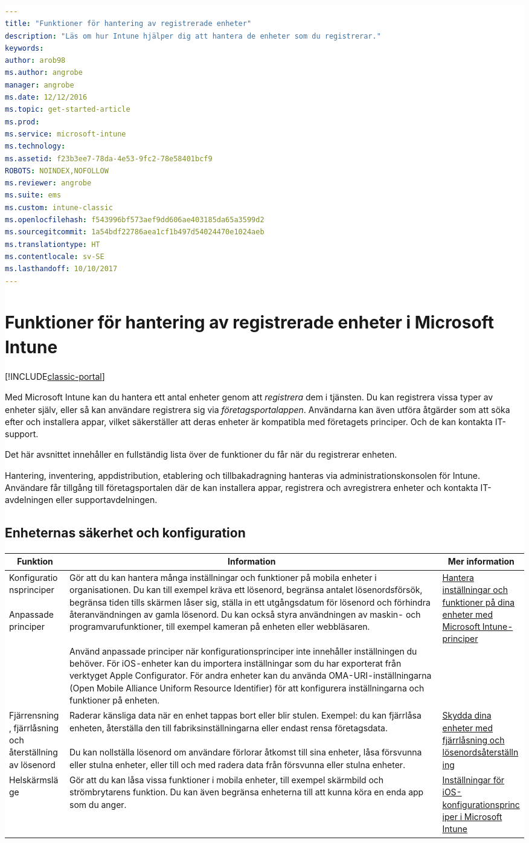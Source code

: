```yaml
---
title: "Funktioner för hantering av registrerade enheter"
description: "Läs om hur Intune hjälper dig att hantera de enheter som du registrerar."
keywords: 
author: arob98
ms.author: angrobe
manager: angrobe
ms.date: 12/12/2016
ms.topic: get-started-article
ms.prod: 
ms.service: microsoft-intune
ms.technology: 
ms.assetid: f23b3ee7-78da-4e53-9fc2-78e58401bcf9
ROBOTS: NOINDEX,NOFOLLOW
ms.reviewer: angrobe
ms.suite: ems
ms.custom: intune-classic
ms.openlocfilehash: f543996bf573aef9dd606ae403185da65a3599d2
ms.sourcegitcommit: 1a54bdf22786aea1cf1b497d54024470e1024aeb
ms.translationtype: HT
ms.contentlocale: sv-SE
ms.lasthandoff: 10/10/2017
---
```

# <a name="enrolled-device-management-capabilities-of-microsoft-intune"></a>Funktioner för hantering av registrerade enheter i Microsoft Intune

[!INCLUDE[classic-portal](../includes/classic-portal.md)]

Med Microsoft Intune kan du hantera ett antal enheter genom att *registrera* dem i tjänsten. Du kan registrera vissa typer av enheter själv, eller så kan användare registrera sig via *företagsportalappen*. Användarna kan även utföra åtgärder som att söka efter och installera appar, vilket säkerställer att deras enheter är kompatibla med företagets principer. Och de kan kontakta IT-support.

Det här avsnittet innehåller en fullständig lista över de funktioner du får när du registrerar enheten.

Hantering, inventering, appdistribution, etablering och tillbakadragning hanteras via administrationskonsolen för Intune. Användare får tillgång till företagsportalen där de kan installera appar, registrera och avregistrera enheter och kontakta IT-avdelningen eller supportavdelningen.



## <a name="device-security-and-configuration"></a>Enheternas säkerhet och konfiguration

|Funktion|Information|Mer information|
|--------------|-----------|--------------------|
|Konfigurationsprinciper<br><br>Anpassade principer| Gör att du kan hantera många inställningar och funktioner på mobila enheter i organisationen. Du kan till exempel kräva ett lösenord, begränsa antalet lösenordsförsök, begränsa tiden tills skärmen låser sig, ställa in ett utgångsdatum för lösenord och förhindra återanvändningen av gamla lösenord. Du kan också styra användningen av maskin- och programvarufunktioner, till exempel kameran på enheten eller webbläsaren.<br><br>Använd anpassade principer när konfigurationsprinciper inte innehåller inställningen du behöver. För iOS-enheter kan du importera inställningar som du har exporterat från verktyget Apple Configurator. För andra enheter kan du använda OMA-URI-inställningarna (Open Mobile Alliance Uniform Resource Identifier) för att konfigurera inställningarna och funktioner på enheten.|[Hantera inställningar och funktioner på dina enheter med Microsoft Intune-principer](/intune-classic/deploy-use/manage-settings-and-features-on-your-devices-with-microsoft-intune-policies)|
|Fjärrensning, fjärrlåsning och återställning av lösenord|Raderar känsliga data när en enhet tappas bort eller blir stulen. Exempel: du kan fjärrlåsa enheten, återställa den till fabriksinställningarna eller endast rensa företagsdata.<br><br>Du kan nollställa lösenord om användare förlorar åtkomst till sina enheter, låsa försvunna eller stulna enheter, eller till och med radera data från försvunna eller stulna enheter.|[Skydda dina enheter med fjärrlåsning och lösenordsåterställning](/intune-classic/deploy-use/retire-devices-from-microsoft-intune-management)|
|Helskärmsläge|Gör att du kan låsa vissa funktioner i mobila enheter, till exempel skärmbild och strömbrytarens funktion. Du kan även begränsa enheterna till att kunna köra en enda app som du anger.|[Inställningar för iOS-konfigurationsprinciper i Microsoft Intune](/intune-classic/deploy-use/ios-policy-settings-in-microsoft-intune)|
